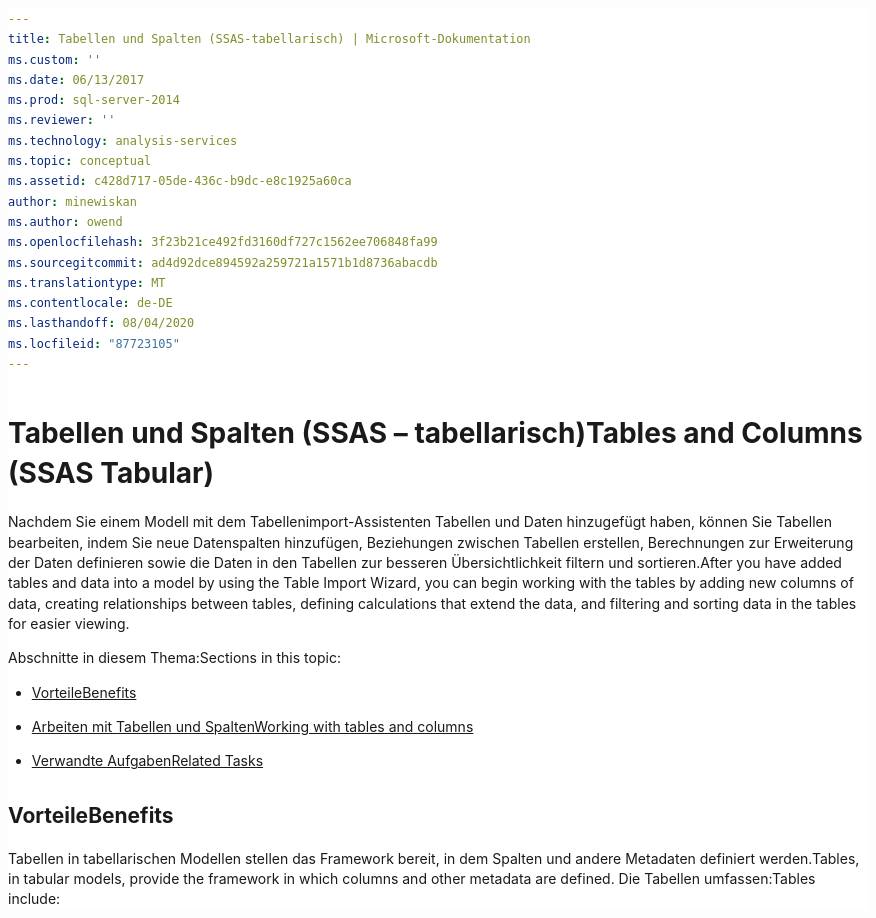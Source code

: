 ```yaml
---
title: Tabellen und Spalten (SSAS-tabellarisch) | Microsoft-Dokumentation
ms.custom: ''
ms.date: 06/13/2017
ms.prod: sql-server-2014
ms.reviewer: ''
ms.technology: analysis-services
ms.topic: conceptual
ms.assetid: c428d717-05de-436c-b9dc-e8c1925a60ca
author: minewiskan
ms.author: owend
ms.openlocfilehash: 3f23b21ce492fd3160df727c1562ee706848fa99
ms.sourcegitcommit: ad4d92dce894592a259721a1571b1d8736abacdb
ms.translationtype: MT
ms.contentlocale: de-DE
ms.lasthandoff: 08/04/2020
ms.locfileid: "87723105"
---
```

# <a name="tables-and-columns-ssas-tabular"></a><span data-ttu-id="87a8c-102">Tabellen und Spalten (SSAS – tabellarisch)</span><span class="sxs-lookup"><span data-stu-id="87a8c-102">Tables and Columns (SSAS Tabular)</span></span>
  <span data-ttu-id="87a8c-103">Nachdem Sie einem Modell mit dem Tabellenimport-Assistenten Tabellen und Daten hinzugefügt haben, können Sie Tabellen bearbeiten, indem Sie neue Datenspalten hinzufügen, Beziehungen zwischen Tabellen erstellen, Berechnungen zur Erweiterung der Daten definieren sowie die Daten in den Tabellen zur besseren Übersichtlichkeit filtern und sortieren.</span><span class="sxs-lookup"><span data-stu-id="87a8c-103">After you have added tables and data into a model by using the Table Import Wizard, you can begin working with the tables by adding new columns of data, creating relationships between tables, defining calculations that extend the data, and filtering and sorting data in the tables for easier viewing.</span></span>  
  
 <span data-ttu-id="87a8c-104">Abschnitte in diesem Thema:</span><span class="sxs-lookup"><span data-stu-id="87a8c-104">Sections in this topic:</span></span>  
  
-   [<span data-ttu-id="87a8c-105">Vorteile</span><span class="sxs-lookup"><span data-stu-id="87a8c-105">Benefits</span></span>](#bkmk_benefits)  
  
-   [<span data-ttu-id="87a8c-106">Arbeiten mit Tabellen und Spalten</span><span class="sxs-lookup"><span data-stu-id="87a8c-106">Working with tables and columns</span></span>](#bkmk_working)  
  
-   [<span data-ttu-id="87a8c-107">Verwandte Aufgaben</span><span class="sxs-lookup"><span data-stu-id="87a8c-107">Related Tasks</span></span>](#bkmk_related_tasks)  
  
##  <a name="benefits"></a><a name="bkmk_benefits"></a> <span data-ttu-id="87a8c-108">Vorteile</span><span class="sxs-lookup"><span data-stu-id="87a8c-108">Benefits</span></span>  
 <span data-ttu-id="87a8c-109">Tabellen in tabellarischen Modellen stellen das Framework bereit, in dem Spalten und andere Metadaten definiert werden.</span><span class="sxs-lookup"><span data-stu-id="87a8c-109">Tables, in tabular models, provide the framework in which columns and other metadata are defined.</span></span> <span data-ttu-id="87a8c-110">Die Tabellen umfassen:</span><span class="sxs-lookup"><span data-stu-id="87a8c-110">Tables include:</span></span>  
  
